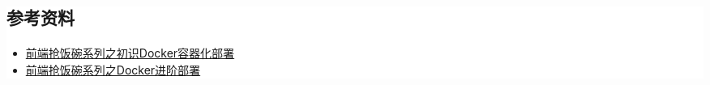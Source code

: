 ## 参考资料

* [前端抢饭碗系列之初识Docker容器化部署](https://xieyufei.com/2022/02/22/FrontEnd-Docker.html)
* [前端抢饭碗系列之Docker进阶部署](https://xieyufei.com/2022/03/22/FrontEnd-Docker-Advance.html)
